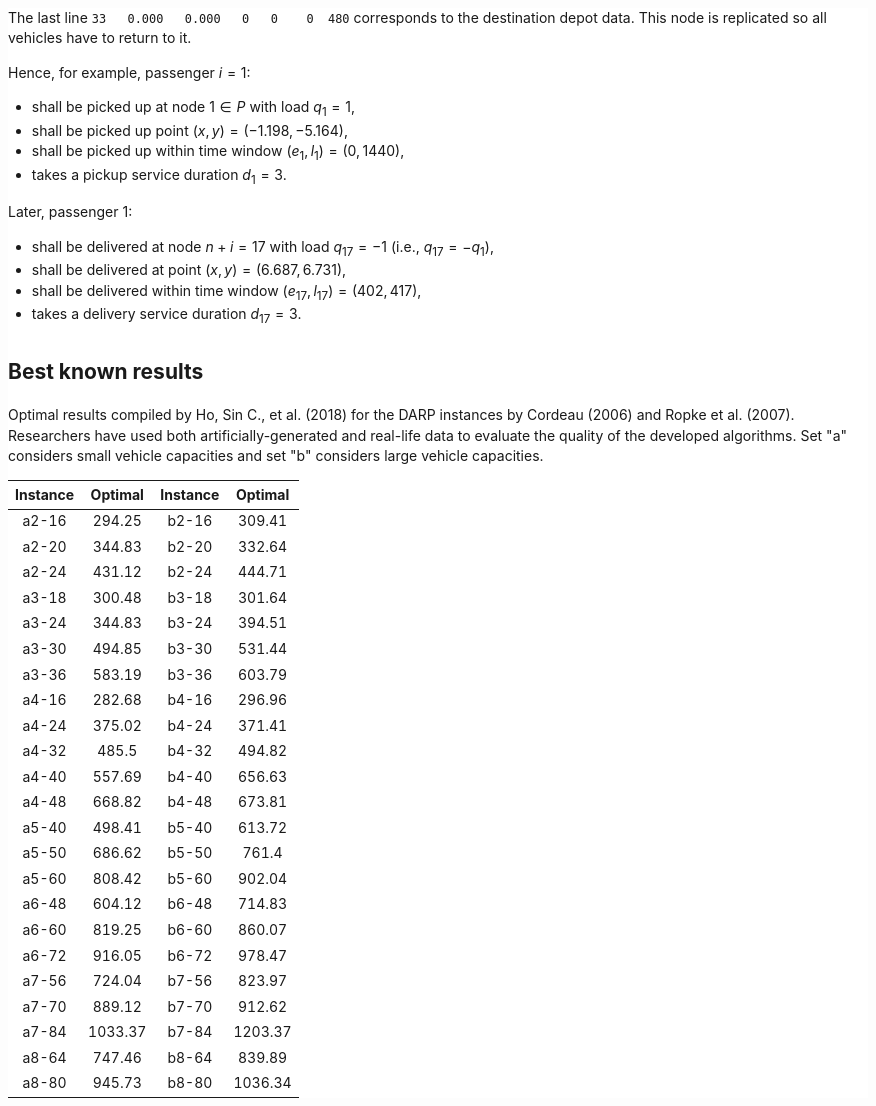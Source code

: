 The last line `33   0.000   0.000   0   0    0  480` corresponds to the destination depot data.
This node is replicated so all vehicles have to return to it.

Hence,  for example, passenger $i=1$:

- shall be picked up at node $1 \in P$ with load $q_1 = 1$,
- shall be picked up point $(x,y)=(-1.198, -5.164)$,
- shall be picked up within time window $(e_1, l_1) = (0, 1440)$,
- takes a pickup service duration $d_1=3$.

Later, passenger $1$:

- shall be delivered at node $n+i = 17$ with load $q_{17} = -1$ (i.e., $q_{17} = -q_1$),
- shall be delivered at point $(x,y)=(6.687, 6.731)$,
- shall be delivered within time window $(e_{17}, l_{17}) = (402, 417)$,
- takes a delivery service duration $d_{17}=3$.

## Best known results

Optimal results compiled by Ho, Sin C., et al. (2018) for the DARP instances by Cordeau (2006) and Ropke et al. (2007).
Researchers have used both artificially-generated and real-life data to evaluate the quality of the developed algorithms.
Set "a" considers small vehicle capacities and set "b" considers large vehicle capacities.

| Instance | Optimal | Instance | Optimal |
|:--------:|:-------:|:--------:|:-------:|
| a2-16    | 294.25  | b2-16    | 309.41  |
| a2-20    | 344.83  | b2-20    | 332.64  |
| a2-24    | 431.12  | b2-24    | 444.71  |
| a3-18    | 300.48  | b3-18    | 301.64  |
| a3-24    | 344.83  | b3-24    | 394.51  |
| a3-30    | 494.85  | b3-30    | 531.44  |
| a3-36    | 583.19  | b3-36    | 603.79  |
| a4-16    | 282.68  | b4-16    | 296.96  |
| a4-24    | 375.02  | b4-24    | 371.41  |
| a4-32    | 485.5   | b4-32    | 494.82  |
| a4-40    | 557.69  | b4-40    | 656.63  |
| a4-48    | 668.82  | b4-48    | 673.81  |
| a5-40    | 498.41  | b5-40    | 613.72  |
| a5-50    | 686.62  | b5-50    | 761.4   |
| a5-60    | 808.42  | b5-60    | 902.04  |
| a6-48    | 604.12  | b6-48    | 714.83  |
| a6-60    | 819.25  | b6-60    | 860.07  |
| a6-72    | 916.05  | b6-72    | 978.47  |
| a7-56    | 724.04  | b7-56    | 823.97  |
| a7-70    | 889.12  | b7-70    | 912.62  |
| a7-84    | 1033.37 | b7-84    | 1203.37 |
| a8-64    | 747.46  | b8-64    | 839.89  |
| a8-80    | 945.73  | b8-80    | 1036.34 |